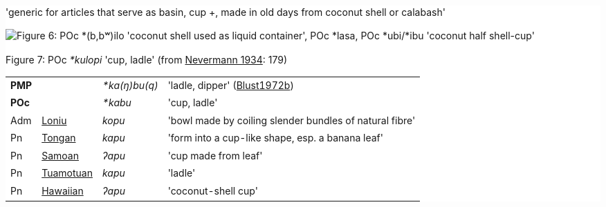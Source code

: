'<span>generic for articles that serve as basin, cup +, made in old days from coconut shell or calabash</span>'</td>
</tr>
</table>



<a id="fig-1-6.png"> </a>

![Figure 6: POc _&ast;(b,bʷ)ilo_ 'coconut shell used as liquid container', POc _&ast;lasa_, POc _&ast;ubi_/_&ast;ibu_ 'coconut half shell-cup'](MediaTable#cldf:fig-1-6.png)



Figure 7: POc _&ast;kulopi_ 'cup, ladle' (from [Nevermann 1934](../sources/Nevermann1934): 179)

<table id="1-4-2-2-74-POc-kabu-a">
<tr>
<td><strong>PMP</strong></td><td> </td>
<td>
<i>&ast;ka(ŋ)bu(q)</i>
</td>
<td>
'<span>ladle, dipper</span>' (<a href="../sources/Blust1972b">Blust1972b</a>)
</td>
</tr>
<tr>
<td><strong>POc</strong></td><td> </td>
<td>
<i>&ast;kabu</i>
</td>
<td>
'<span>cup, ladle</span>'</td>
</tr>
<tr>
<td>Adm</td><td><a href="../languages/loniu">Loniu</a></td><td><i>kopu</i></td>
<td>
'<span>bowl made by coiling slender bundles of natural fibre</span>'</td>
</tr>
<tr>
<td>Pn</td><td><a href="../languages/tongan">Tongan</a></td><td><i>kapu</i></td>
<td>
'<span>form into a cup-like shape, esp. a banana leaf</span>'</td>
</tr>
<tr>
<td>Pn</td><td><a href="../languages/samoan">Samoan</a></td><td><i>ʔapu</i></td>
<td>
'<span>cup made from leaf</span>'</td>
</tr>
<tr>
<td>Pn</td><td><a href="../languages/tuamotuan">Tuamotuan</a></td><td><i>kapu</i></td>
<td>
'<span>ladle</span>'</td>
</tr>
<tr>
<td>Pn</td><td><a href="../languages/hawaiian">Hawaiian</a></td><td><i>ʔapu</i></td>
<td>
'<span>coconut-shell cup</span>'</td>
</tr>
</table>
